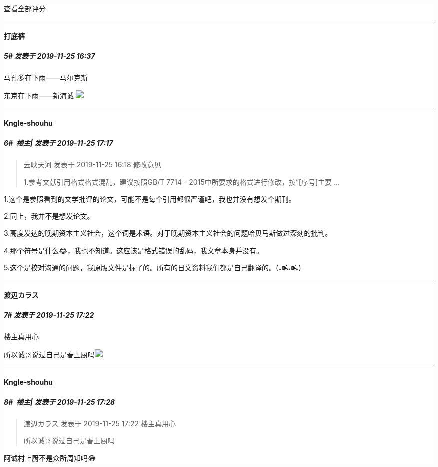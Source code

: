 
查看全部评分


-----

####  打底裤  
##### 5#       发表于 2019-11-25 16:37


马孔多在下雨——马尔克斯

东京在下雨——新海诚
<img src="https://static.saraba1st.com/image/smiley/face2017/020.png" referrerpolicy="no-referrer">


-----

####  Kngle-shouhu  
##### 6#         楼主| 发表于 2019-11-25 17:17


<blockquote>云映天河 发表于 2019-11-25 16:18
修改意见

1.参考文献引用格式格式混乱，建议按照GB/T 7714 - 2015中所要求的格式进行修改，按“[序号]主要 ...</blockquote>
1.这个是参照看到的文学批评的论文，可能不是每个引用都很严谨吧，我也并没有想发个期刊。

2.同上，我并不是想发论文。

3.高度发达的晚期资本主义社会，这个词是术语。对于晚期资本主义社会的问题哈贝马斯做过深刻的批判。

4.那个符号是什么😂，我也不知道。这应该是格式错误的乱码，我文章本身并没有。

5.这个是校对沟通的问题，我原版文件是标了的。所有的日文资料我们都是自己翻译的。(⁎⁍̴̛ᴗ⁍̴̛⁎)


-----

####  渡辺カラス  
##### 7#       发表于 2019-11-25 17:22


楼主真用心

所以诚哥说过自己是春上厨吗<img src="https://static.saraba1st.com/image/smiley/face2017/093.png" referrerpolicy="no-referrer">


-----

####  Kngle-shouhu  
##### 8#         楼主| 发表于 2019-11-25 17:28


<blockquote>渡辺カラス 发表于 2019-11-25 17:22
楼主真用心

所以诚哥说过自己是春上厨吗</blockquote>
阿诚村上厨不是众所周知吗😂
